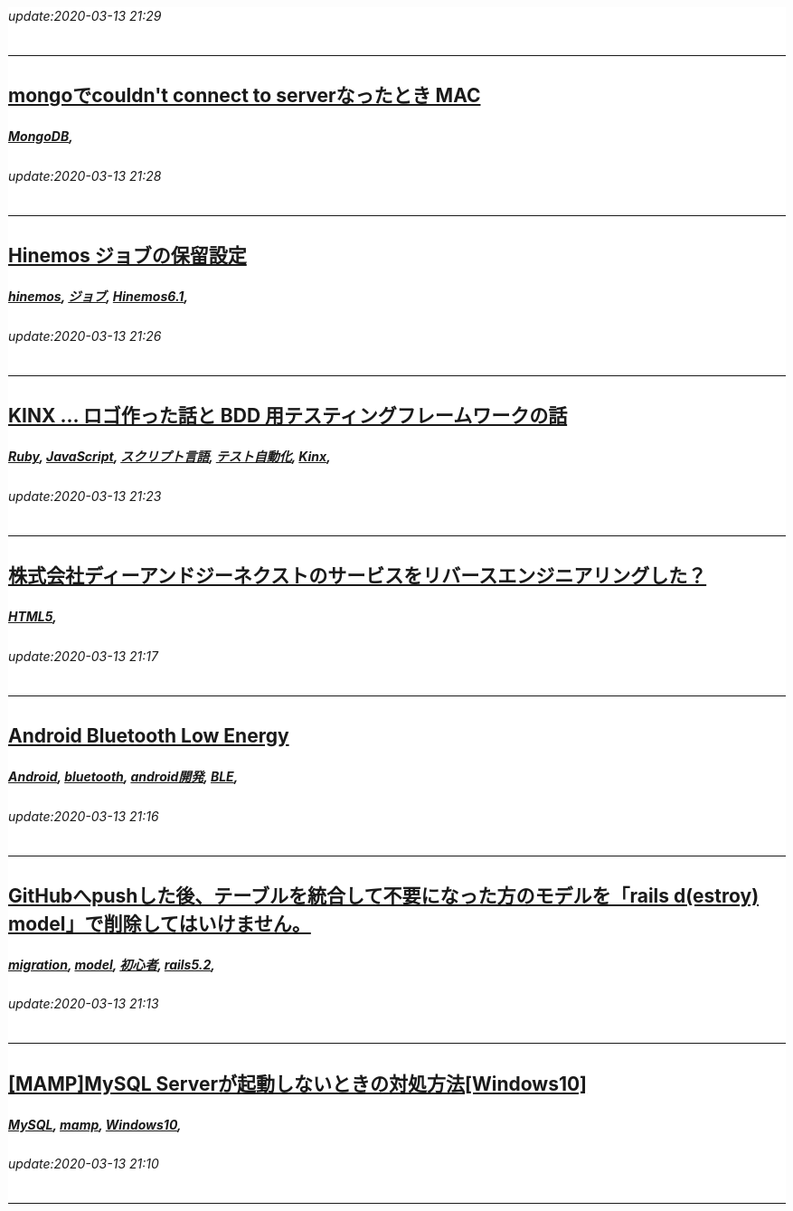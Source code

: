 ###### update:2020-03-13 21:29
---
## [mongoでcouldn't connect to serverなったとき MAC](https://qiita.com/rh_/items/b25462e5db4d31940b8f)
##### [MongoDB](https://qiita.com/tags/MongoDB), 
###### update:2020-03-13 21:28
---
## [Hinemos ジョブの保留設定](https://qiita.com/akio_wan/items/a12cc6d0971ea0cbf630)
##### [hinemos](https://qiita.com/tags/hinemos), [ジョブ](https://qiita.com/tags/ジョブ), [Hinemos6.1](https://qiita.com/tags/Hinemos6.1), 
###### update:2020-03-13 21:26
---
## [KINX … ロゴ作った話と BDD 用テスティングフレームワークの話](https://qiita.com/Kray-G/items/30db83922268929e8cd0)
##### [Ruby](https://qiita.com/tags/Ruby), [JavaScript](https://qiita.com/tags/JavaScript), [スクリプト言語](https://qiita.com/tags/スクリプト言語), [テスト自動化](https://qiita.com/tags/テスト自動化), [Kinx](https://qiita.com/tags/Kinx), 
###### update:2020-03-13 21:23
---
## [株式会社ディーアンドジーネクストのサービスをリバースエンジニアリングした？](https://qiita.com/taoka_toshiaki/items/20f62abf8bc3918e7bb4)
##### [HTML5](https://qiita.com/tags/HTML5), 
###### update:2020-03-13 21:17
---
## [Android Bluetooth Low Energy ](https://qiita.com/sacred-sanctuary/items/b710d9bf37d0cd362648)
##### [Android](https://qiita.com/tags/Android), [bluetooth](https://qiita.com/tags/bluetooth), [android開発](https://qiita.com/tags/android開発), [BLE](https://qiita.com/tags/BLE), 
###### update:2020-03-13 21:16
---
## [GitHubへpushした後、テーブルを統合して不要になった方のモデルを「rails d(estroy) model」で削除してはいけません。](https://qiita.com/yukitaka0915_se/items/e87c747f38a4c319f4f4)
##### [migration](https://qiita.com/tags/migration), [model](https://qiita.com/tags/model), [初心者](https://qiita.com/tags/初心者), [rails5.2](https://qiita.com/tags/rails5.2), 
###### update:2020-03-13 21:13
---
## [[MAMP]MySQL Serverが起動しないときの対処方法[Windows10]](https://qiita.com/S10CF/items/927d1ba80e77813d7d9c)
##### [MySQL](https://qiita.com/tags/MySQL), [mamp](https://qiita.com/tags/mamp), [Windows10](https://qiita.com/tags/Windows10), 
###### update:2020-03-13 21:10
---
